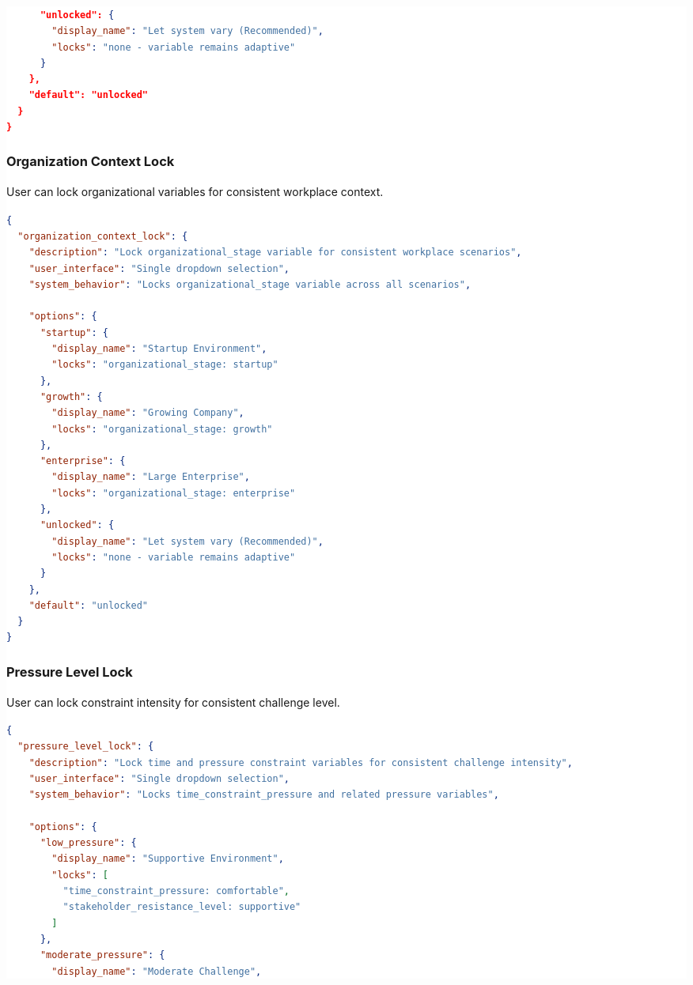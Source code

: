 ```json
      "unlocked": {
        "display_name": "Let system vary (Recommended)",
        "locks": "none - variable remains adaptive"
      }
    },
    "default": "unlocked"
  }
}
```

### **Organization Context Lock**
User can lock organizational variables for consistent workplace context.

```json
{
  "organization_context_lock": {
    "description": "Lock organizational_stage variable for consistent workplace scenarios",
    "user_interface": "Single dropdown selection", 
    "system_behavior": "Locks organizational_stage variable across all scenarios",
    
    "options": {
      "startup": {
        "display_name": "Startup Environment",
        "locks": "organizational_stage: startup"
      },
      "growth": {
        "display_name": "Growing Company",
        "locks": "organizational_stage: growth"  
      },
      "enterprise": {
        "display_name": "Large Enterprise",
        "locks": "organizational_stage: enterprise"
      },
      "unlocked": {
        "display_name": "Let system vary (Recommended)",
        "locks": "none - variable remains adaptive"
      }
    },
    "default": "unlocked"
  }
}
```

### **Pressure Level Lock**
User can lock constraint intensity for consistent challenge level.

```json
{
  "pressure_level_lock": {
    "description": "Lock time and pressure constraint variables for consistent challenge intensity",
    "user_interface": "Single dropdown selection",
    "system_behavior": "Locks time_constraint_pressure and related pressure variables",
    
    "options": {
      "low_pressure": {
        "display_name": "Supportive Environment", 
        "locks": [
          "time_constraint_pressure: comfortable",
          "stakeholder_resistance_level: supportive"
        ]
      },
      "moderate_pressure": {
        "display_name": "Moderate Challenge",
```